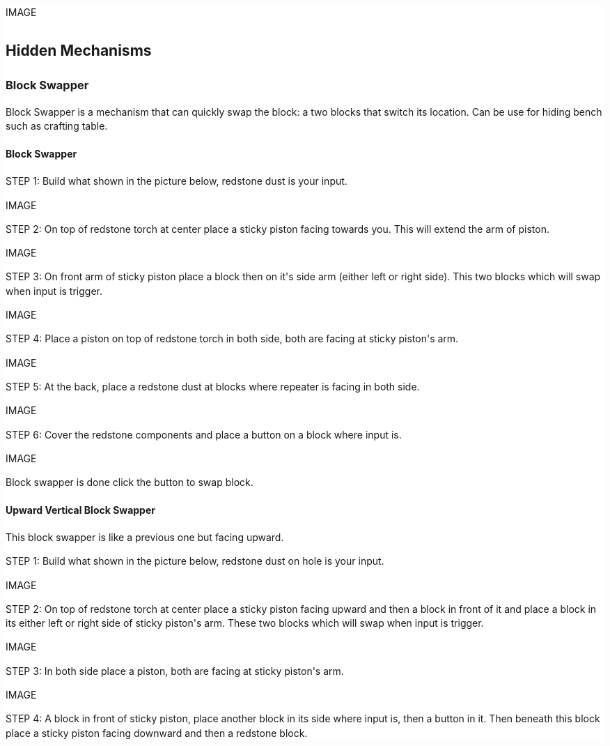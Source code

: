 IMAGE

## Hidden Mechanisms

### Block Swapper

Block Swapper is a mechanism that can quickly swap the block: a two blocks that switch its location. Can be use for hiding bench such as crafting table.

#### Block Swapper

STEP 1: Build what shown in the picture below, redstone dust is your input.

IMAGE

STEP 2: On top of redstone torch at center place a sticky piston facing towards you. This will extend the arm of piston.

IMAGE

STEP 3: On front arm of sticky piston place a block then on it's side arm (either left or right side). This two blocks which will swap when input is trigger.

IMAGE

STEP 4: Place a piston on top of redstone torch in both side, both are facing at sticky piston's arm.

IMAGE

STEP 5: At the back, place a redstone dust at blocks where repeater is facing in both side.

IMAGE

STEP 6: Cover the redstone components and place a button on a block where input is.

IMAGE

Block swapper is done click the button to swap block.

#### Upward Vertical Block Swapper

This block swapper is like a previous one but facing upward.

STEP 1: Build what shown in the picture below, redstone dust on hole is your input.

IMAGE

STEP 2: On top of redstone torch at center place a sticky piston facing upward and then a block in front of it and place a block in its either left or right side of sticky piston's arm. These two blocks which will swap when input is trigger.

IMAGE

STEP 3: In both side place a piston, both are facing at sticky piston's arm.

IMAGE

STEP 4: A block in front of sticky piston, place another block in its side where input is, then a button in it. Then beneath this block place a sticky piston facing downward and then a redstone block.
